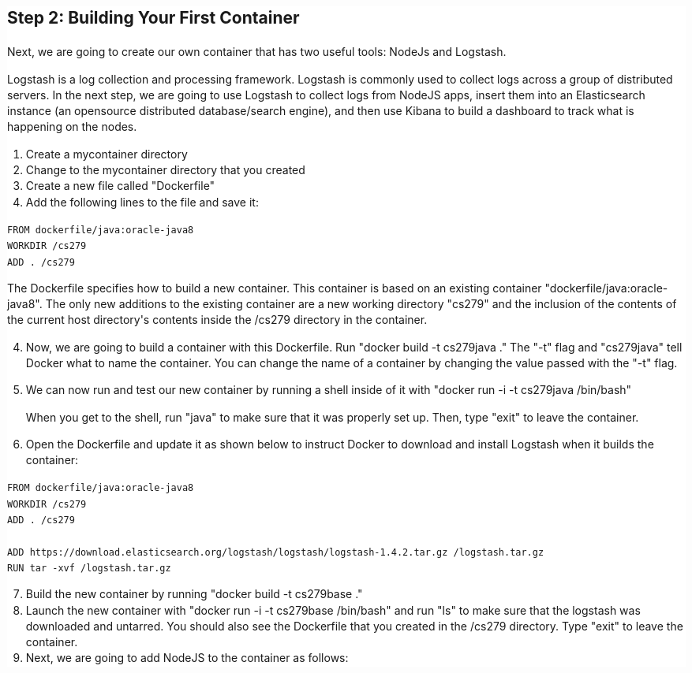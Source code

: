 ## Step 2: Building Your First Container

Next, we are going to create our own container that has two useful tools: NodeJs and Logstash. 

Logstash is a log collection and processing framework. Logstash is commonly used to collect logs across a group of distributed
servers. In the next step, we are going to use Logstash to collect logs from NodeJS apps, insert them into an Elasticsearch
instance (an opensource distributed database/search engine), and then use Kibana to build a dashboard to track what is happening
on the nodes.

1. Create a mycontainer directory
2. Change to the mycontainer directory that you created
2. Create a new file called "Dockerfile"
3. Add the following lines to the file and save it:

```
FROM dockerfile/java:oracle-java8
WORKDIR /cs279
ADD . /cs279
```

The Dockerfile specifies how to build a new container. This container is based on an existing container "dockerfile/java:oracle-java8". The only new additions to the existing container are a new working directory "cs279"
and the inclusion of the contents of the current host directory's contents inside the /cs279 directory in the container.

4. Now, we are going to build a container with this Dockerfile. Run "docker build -t cs279java ." The "-t" flag and "cs279java" tell Docker what to name the container. You can change the name of a container by changing the value passed with the "-t" flag.

5. We can now run and test our new container by running a shell inside of it with "docker run -i -t cs279java /bin/bash" 

   When you get to the shell, run "java" to make sure that it was properly set up. Then, type "exit" to leave the container.
   
6. Open the Dockerfile and update it as shown below to instruct Docker to download and install Logstash when it builds
   the container:

```
FROM dockerfile/java:oracle-java8
WORKDIR /cs279
ADD . /cs279

ADD https://download.elasticsearch.org/logstash/logstash/logstash-1.4.2.tar.gz /logstash.tar.gz
RUN tar -xvf /logstash.tar.gz
```

7. Build the new container by running "docker build -t cs279base ."
8. Launch the new container with "docker run -i -t cs279base /bin/bash" and run "ls" to make sure that the logstash was downloaded and untarred. You should also see the Dockerfile that you created in the /cs279 directory. Type "exit" to leave the container.
9. Next, we are going to add NodeJS to the container as follows:
